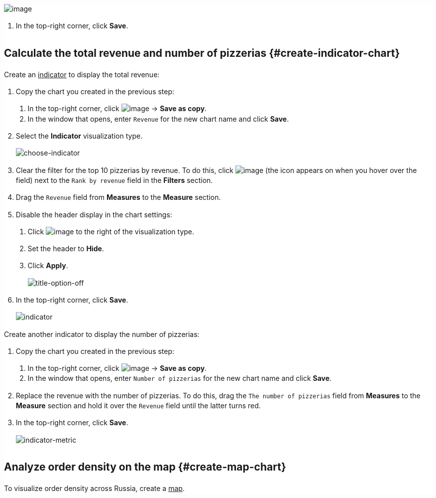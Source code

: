    ![image](../../_assets/datalens/solution-09/15-bar-chart-section.png)

1. In the top-right corner, click **Save**.

## Calculate the total revenue and number of pizzerias {#create-indicator-chart}

Create an [indicator](../../datalens/visualization-ref/indicator-chart.md) to display the total revenue:

1. Copy the chart you created in the previous step:

   1. In the top-right corner, click ![image](../../_assets/console-icons/chevron-down.svg) → **Save as copy**.
   1. In the window that opens, enter `Revenue` for the new chart name and click **Save**.

1. Select the **Indicator** visualization type.

   ![choose-indicator](../../_assets/datalens/solution-09/16-choose-indicator.png)

1. Clear the filter for the top 10 pizzerias by revenue. To do this, click ![image](../../_assets/console-icons/xmark.svg) (the icon appears on when you hover over the field) next to the `Rank by revenue` field in the **Filters** section.
1. Drag the `Revenue` field from **Measures** to the **Measure** section.
1. Disable the header display in the chart settings:

   1. Click ![image](../../_assets/console-icons/gear.svg) to the right of the visualization type.
   1. Set the header to **Hide**.
   1. Click **Apply**.

      ![title-option-off](../../_assets/datalens/solution-09/16-2-title-hide.png)

1. In the top-right corner, click **Save**.

   ![indicator](../../_assets/datalens/solution-09/17-save-indicator.png)

Create another indicator to display the number of pizzerias:

1. Copy the chart you created in the previous step:

   1. In the top-right corner, click ![image](../../_assets/console-icons/chevron-down.svg) → **Save as copy**.
   1. In the window that opens, enter `Number of pizzerias` for the new chart name and click **Save**.

1. Replace the revenue with the number of pizzerias. To do this, drag the `The number of pizzerias` field from **Measures** to the **Measure** section and hold it over the `Revenue` field until the latter turns red.
1. In the top-right corner, click **Save**.

   ![indicator-metric](../../_assets/datalens/solution-09/18-indicator-metric.png)

## Analyze order density on the map {#create-map-chart}

To visualize order density across Russia, create a [map](../../datalens/visualization-ref/point-map-chart.md).
